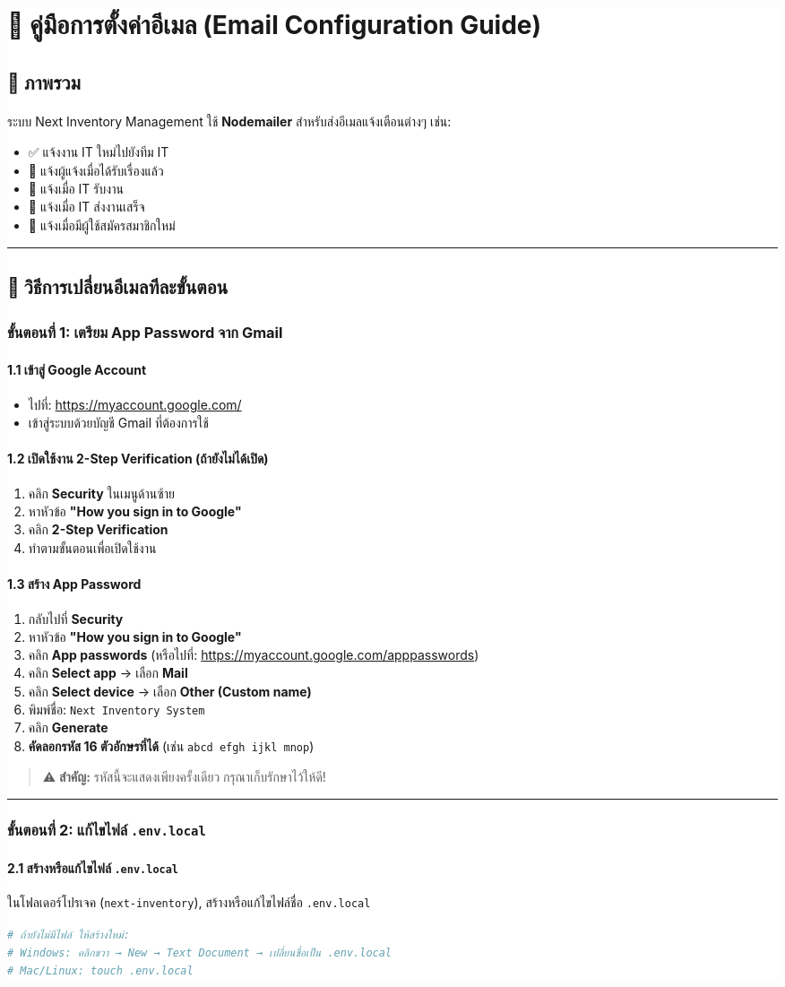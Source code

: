 # 📧 คู่มือการตั้งค่าอีเมล (Email Configuration Guide)

## 🎯 ภาพรวม

ระบบ Next Inventory Management ใช้ **Nodemailer** สำหรับส่งอีเมลแจ้งเตือนต่างๆ เช่น:
- ✅ แจ้งงาน IT ใหม่ไปยังทีม IT
- 📩 แจ้งผู้แจ้งเมื่อได้รับเรื่องแล้ว
- 🔧 แจ้งเมื่อ IT รับงาน
- 🎉 แจ้งเมื่อ IT ส่งงานเสร็จ
- 👤 แจ้งเมื่อมีผู้ใช้สมัครสมาชิกใหม่

---

## 📝 วิธีการเปลี่ยนอีเมลทีละขั้นตอน

### **ขั้นตอนที่ 1: เตรียม App Password จาก Gmail**

#### 1.1 เข้าสู่ Google Account
- ไปที่: https://myaccount.google.com/
- เข้าสู่ระบบด้วยบัญชี Gmail ที่ต้องการใช้

#### 1.2 เปิดใช้งาน 2-Step Verification (ถ้ายังไม่ได้เปิด)
1. คลิก **Security** ในเมนูด้านซ้าย
2. หาหัวข้อ **"How you sign in to Google"**
3. คลิก **2-Step Verification**
4. ทำตามขั้นตอนเพื่อเปิดใช้งาน

#### 1.3 สร้าง App Password
1. กลับไปที่ **Security**
2. หาหัวข้อ **"How you sign in to Google"**
3. คลิก **App passwords** (หรือไปที่: https://myaccount.google.com/apppasswords)
4. คลิก **Select app** → เลือก **Mail**
5. คลิก **Select device** → เลือก **Other (Custom name)**
6. พิมพ์ชื่อ: `Next Inventory System`
7. คลิก **Generate**
8. **คัดลอกรหัส 16 ตัวอักษรที่ได้** (เช่น `abcd efgh ijkl mnop`)

> ⚠️ **สำคัญ:** รหัสนี้จะแสดงเพียงครั้งเดียว กรุณาเก็บรักษาไว้ให้ดี!

---

### **ขั้นตอนที่ 2: แก้ไขไฟล์ `.env.local`**

#### 2.1 สร้างหรือแก้ไขไฟล์ `.env.local`

ในโฟลเดอร์โปรเจค (`next-inventory`), สร้างหรือแก้ไขไฟล์ชื่อ `.env.local`

```bash
# ถ้ายังไม่มีไฟล์ ให้สร้างใหม่:
# Windows: คลิกขวา → New → Text Document → เปลี่ยนชื่อเป็น .env.local
# Mac/Linux: touch .env.local
```
